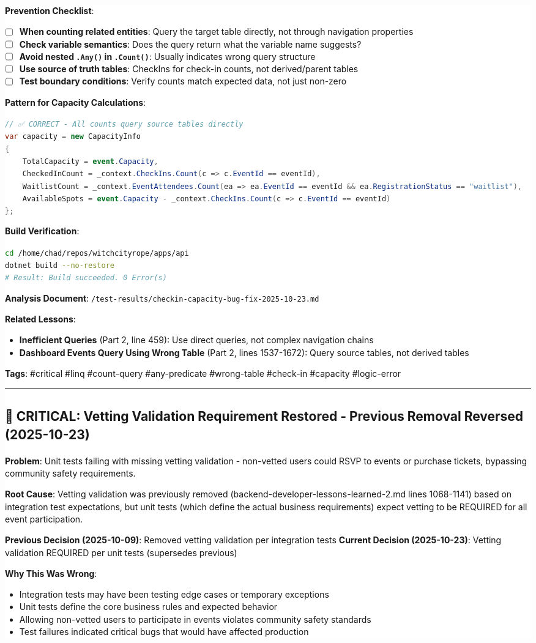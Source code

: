 **Prevention Checklist**:
- [ ] **When counting related entities**: Query the target table directly, not through navigation properties
- [ ] **Check variable semantics**: Does the query return what the variable name suggests?
- [ ] **Avoid nested `.Any()` in `.Count()`**: Usually indicates wrong query structure
- [ ] **Use source of truth tables**: CheckIns for check-in counts, not derived/parent tables
- [ ] **Test boundary conditions**: Verify counts match expected data, not just non-zero

**Pattern for Capacity Calculations**:
```csharp
// ✅ CORRECT - All counts query source tables directly
var capacity = new CapacityInfo
{
    TotalCapacity = event.Capacity,
    CheckedInCount = _context.CheckIns.Count(c => c.EventId == eventId),
    WaitlistCount = _context.EventAttendees.Count(ea => ea.EventId == eventId && ea.RegistrationStatus == "waitlist"),
    AvailableSpots = event.Capacity - _context.CheckIns.Count(c => c.EventId == eventId)
};
```

**Build Verification**:
```bash
cd /home/chad/repos/witchcityrope/apps/api
dotnet build --no-restore
# Result: Build succeeded. 0 Error(s)
```

**Analysis Document**: `/test-results/checkin-capacity-bug-fix-2025-10-23.md`

**Related Lessons**:
- **Inefficient Queries** (Part 2, line 459): Use direct queries, not complex navigation chains
- **Dashboard Events Query Using Wrong Table** (Part 2, lines 1537-1672): Query source tables, not derived tables

**Tags**: #critical #linq #count-query #any-predicate #wrong-table #check-in #capacity #logic-error

---

## 🚨 CRITICAL: Vetting Validation Requirement Restored - Previous Removal Reversed (2025-10-23)

**Problem**: Unit tests failing with missing vetting validation - non-vetted users could RSVP to events or purchase tickets, bypassing community safety requirements.

**Root Cause**: Vetting validation was previously removed (backend-developer-lessons-learned-2.md lines 1068-1141) based on integration test expectations, but unit tests (which define the actual business requirements) expect vetting to be REQUIRED for all event participation.

**Previous Decision (2025-10-09)**: Removed vetting validation per integration tests
**Current Decision (2025-10-23)**: Vetting validation REQUIRED per unit tests (supersedes previous)

**Why This Was Wrong**:
- Integration tests may have been testing edge cases or temporary exceptions
- Unit tests define the core business rules and expected behavior
- Allowing non-vetted users to participate in events violates community safety standards
- Test failures indicated critical bugs that would have affected production
